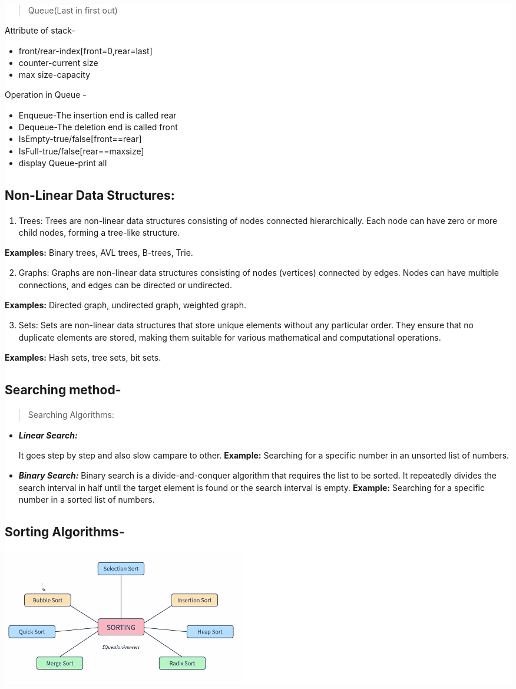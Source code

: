 >Queue(Last in first out)

Attribute of stack-
* front/rear-index[front=0,rear=last]
* counter-current size
* max size-capacity

Operation in Queue -
* Enqueue-The insertion end is called rear
* Dequeue-The deletion end is called front
* IsEmpty-true/false[front==rear]
* IsFull-true/false[rear==maxsize]
* display Queue-print all
## Non-Linear Data Structures:

1. Trees:
Trees are non-linear data structures consisting of nodes connected hierarchically.
Each node can have zero or more child nodes, forming a tree-like structure.

**Examples:** Binary trees, AVL trees, B-trees, Trie.

2. Graphs:
Graphs are non-linear data structures consisting of nodes (vertices) connected by edges.
Nodes can have multiple connections, and edges can be directed or undirected.

**Examples:** Directed graph, undirected graph, weighted graph.

3. Sets:
Sets are non-linear data structures that store unique elements without any particular order.
They ensure that no duplicate elements are stored, making them suitable for various mathematical and computational operations.

**Examples:** Hash sets, tree sets, bit sets.

## Searching method-
> Searching Algorithms:

- ***Linear Search:***

    It goes step by step and also slow campare to other.
**Example:** Searching for a specific number in an unsorted list of numbers.

- ***Binary Search:***
        Binary search is a divide-and-conquer algorithm that requires the list to be sorted.
        It repeatedly divides the search interval in half until the target element is found or the search interval is empty.
**Example:** Searching for a specific number in a sorted list of numbers.

## Sorting Algorithms-
![image](image/sorting.png)
